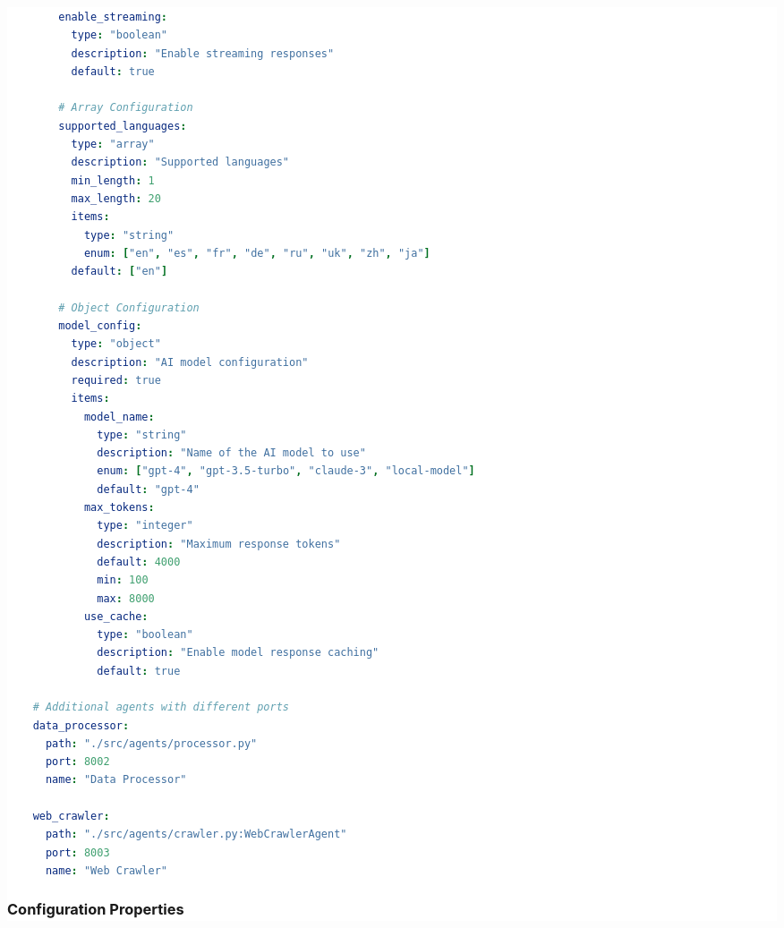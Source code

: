 ```yaml
        enable_streaming:
          type: "boolean"
          description: "Enable streaming responses"
          default: true
        
        # Array Configuration
        supported_languages:
          type: "array"
          description: "Supported languages"
          min_length: 1
          max_length: 20
          items:
            type: "string"
            enum: ["en", "es", "fr", "de", "ru", "uk", "zh", "ja"]
          default: ["en"]
        
        # Object Configuration
        model_config:
          type: "object"
          description: "AI model configuration"
          required: true
          items:
            model_name:
              type: "string"
              description: "Name of the AI model to use"
              enum: ["gpt-4", "gpt-3.5-turbo", "claude-3", "local-model"]
              default: "gpt-4"
            max_tokens:
              type: "integer"
              description: "Maximum response tokens"
              default: 4000
              min: 100
              max: 8000
            use_cache:
              type: "boolean"
              description: "Enable model response caching"
              default: true

    # Additional agents with different ports
    data_processor:
      path: "./src/agents/processor.py"
      port: 8002
      name: "Data Processor"
      
    web_crawler:
      path: "./src/agents/crawler.py:WebCrawlerAgent"
      port: 8003
      name: "Web Crawler"
```

### Configuration Properties
